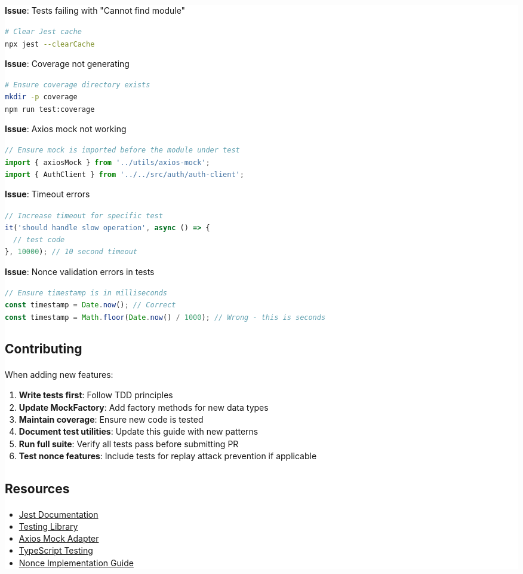 **Issue**: Tests failing with "Cannot find module"
```bash
# Clear Jest cache
npx jest --clearCache
```

**Issue**: Coverage not generating
```bash
# Ensure coverage directory exists
mkdir -p coverage
npm run test:coverage
```

**Issue**: Axios mock not working
```javascript
// Ensure mock is imported before the module under test
import { axiosMock } from '../utils/axios-mock';
import { AuthClient } from '../../src/auth/auth-client';
```

**Issue**: Timeout errors
```javascript
// Increase timeout for specific test
it('should handle slow operation', async () => {
  // test code
}, 10000); // 10 second timeout
```

**Issue**: Nonce validation errors in tests
```javascript
// Ensure timestamp is in milliseconds
const timestamp = Date.now(); // Correct
const timestamp = Math.floor(Date.now() / 1000); // Wrong - this is seconds
```

## Contributing

When adding new features:

1. **Write tests first**: Follow TDD principles
2. **Update MockFactory**: Add factory methods for new data types
3. **Maintain coverage**: Ensure new code is tested
4. **Document test utilities**: Update this guide with new patterns
5. **Run full suite**: Verify all tests pass before submitting PR
6. **Test nonce features**: Include tests for replay attack prevention if applicable

## Resources

- [Jest Documentation](https://jestjs.io/docs/getting-started)
- [Testing Library](https://testing-library.com/)
- [Axios Mock Adapter](https://github.com/ctimmerm/axios-mock-adapter)
- [TypeScript Testing](https://www.typescriptlang.org/docs/handbook/testing.html)
- [Nonce Implementation Guide](../docs/NONCE_AND_REPLAY_PROTECTION.md)